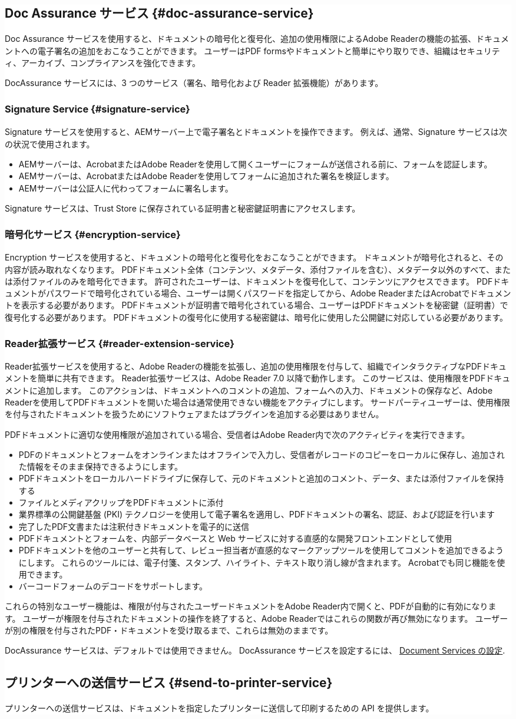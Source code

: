 ## Doc Assurance サービス {#doc-assurance-service}

Doc Assurance サービスを使用すると、ドキュメントの暗号化と復号化、追加の使用権限によるAdobe Readerの機能の拡張、ドキュメントへの電子署名の追加をおこなうことができます。 ユーザーはPDF formsやドキュメントと簡単にやり取りでき、組織はセキュリティ、アーカイブ、コンプライアンスを強化できます。

DocAssurance サービスには、3 つのサービス（署名、暗号化および Reader 拡張機能）があります。

### Signature Service {#signature-service}

Signature サービスを使用すると、AEMサーバー上で電子署名とドキュメントを操作できます。 例えば、通常、Signature サービスは次の状況で使用されます。

* AEMサーバーは、AcrobatまたはAdobe Readerを使用して開くユーザーにフォームが送信される前に、フォームを認証します。
* AEMサーバーは、AcrobatまたはAdobe Readerを使用してフォームに追加された署名を検証します。
* AEMサーバーは公証人に代わってフォームに署名します。

Signature サービスは、Trust Store に保存されている証明書と秘密鍵証明書にアクセスします。

### 暗号化サービス {#encryption-service}

Encryption サービスを使用すると、ドキュメントの暗号化と復号化をおこなうことができます。 ドキュメントが暗号化されると、その内容が読み取れなくなります。 PDFドキュメント全体（コンテンツ、メタデータ、添付ファイルを含む）、メタデータ以外のすべて、または添付ファイルのみを暗号化できます。 許可されたユーザーは、ドキュメントを復号化して、コンテンツにアクセスできます。 PDFドキュメントがパスワードで暗号化されている場合、ユーザーは開くパスワードを指定してから、Adobe ReaderまたはAcrobatでドキュメントを表示する必要があります。 PDFドキュメントが証明書で暗号化されている場合、ユーザーはPDFドキュメントを秘密鍵（証明書）で復号化する必要があります。 PDFドキュメントの復号化に使用する秘密鍵は、暗号化に使用した公開鍵に対応している必要があります。

### Reader拡張サービス {#reader-extension-service}

Reader拡張サービスを使用すると、Adobe Readerの機能を拡張し、追加の使用権限を付与して、組織でインタラクティブなPDFドキュメントを簡単に共有できます。 Reader拡張サービスは、Adobe Reader 7.0 以降で動作します。 このサービスは、使用権限をPDFドキュメントに追加します。 このアクションは、ドキュメントへのコメントの追加、フォームへの入力、ドキュメントの保存など、Adobe Readerを使用してPDFドキュメントを開いた場合は通常使用できない機能をアクティブにします。 サードパーティユーザーは、使用権限を付与されたドキュメントを扱うためにソフトウェアまたはプラグインを追加する必要はありません。

PDFドキュメントに適切な使用権限が追加されている場合、受信者はAdobe Reader内で次のアクティビティを実行できます。

* PDFのドキュメントとフォームをオンラインまたはオフラインで入力し、受信者がレコードのコピーをローカルに保存し、追加された情報をそのまま保持できるようにします。
* PDFドキュメントをローカルハードドライブに保存して、元のドキュメントと追加のコメント、データ、または添付ファイルを保持する
* ファイルとメディアクリップをPDFドキュメントに添付
* 業界標準の公開鍵基盤 (PKI) テクノロジーを使用して電子署名を適用し、PDFドキュメントの署名、認証、および認証を行います
* 完了したPDF文書または注釈付きドキュメントを電子的に送信
* PDFドキュメントとフォームを、内部データベースと Web サービスに対する直感的な開発フロントエンドとして使用
* PDFドキュメントを他のユーザーと共有して、レビュー担当者が直感的なマークアップツールを使用してコメントを追加できるようにします。 これらのツールには、電子付箋、スタンプ、ハイライト、テキスト取り消し線が含まれます。 Acrobatでも同じ機能を使用できます。
* バーコードフォームのデコードをサポートします。

これらの特別なユーザー機能は、権限が付与されたユーザードキュメントをAdobe Reader内で開くと、PDFが自動的に有効になります。 ユーザーが権限を付与されたドキュメントの操作を終了すると、Adobe Readerではこれらの関数が再び無効になります。 ユーザーが別の権限を付与されたPDF・ドキュメントを受け取るまで、これらは無効のままです。

DocAssurance サービスは、デフォルトでは使用できません。 DocAssurance サービスを設定するには、 [Document Services の設定](/help/forms/using/install-configure-document-services.md).

## プリンターへの送信サービス {#send-to-printer-service}

プリンターへの送信サービスは、ドキュメントを指定したプリンターに送信して印刷するための API を提供します。
